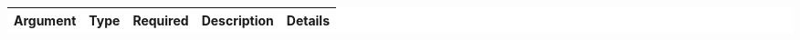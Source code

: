 | Argument | Type              | Required | Description           | Details                                                                                                                                                                                                                                                                                                                                                                                                                                                                                                                                                                                                                                                                                                                                                                                                                                                                                                                                                                                                                                                                                                                                                                                                                                                                                                                                                                                                                                                                                                                                                                                                                                                                                                                                                                                                                                                                                                                                                                                                                    |
| -------- | ----------------- | -------- | --------------------- | -------------------------------------------------------------------------------------------------------------------------------------------------------------------------------------------------------------------------------------------------------------------------------------------------------------------------------------------------------------------------------------------------------------------------------------------------------------------------------------------------------------------------------------------------------------------------------------------------------------------------------------------------------------------------------------------------------------------------------------------------------------------------------------------------------------------------------------------------------------------------------------------------------------------------------------------------------------------------------------------------------------------------------------------------------------------------------------------------------------------------------------------------------------------------------------------------------------------------------------------------------------------------------------------------------------------------------------------------------------------------------------------------------------------------------------------------------------------------------------------------------------------------------------------------------------------------------------------------------------------------------------------------------------------------------------------------------------------------------------------------------------------------------------------------------------------------------------------------------------------------------------------------------------------------------------------------------------------------------------------------------------------------- |